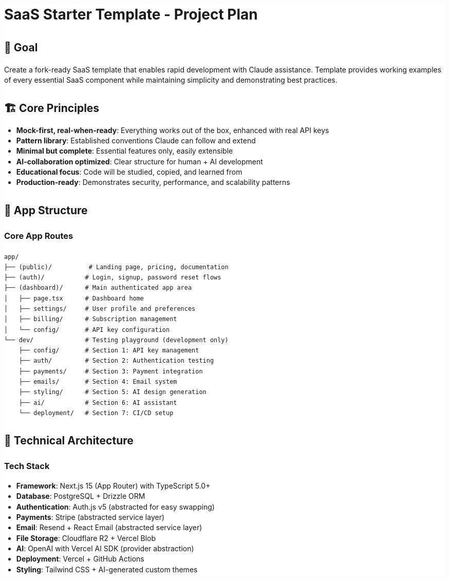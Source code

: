 # SaaS Starter Template - Project Plan

## 🎯 Goal
Create a fork-ready SaaS template that enables rapid development with Claude assistance. Template provides working examples of every essential SaaS component while maintaining simplicity and demonstrating best practices.

## 🏗️ Core Principles
- **Mock-first, real-when-ready**: Everything works out of the box, enhanced with real API keys
- **Pattern library**: Established conventions Claude can follow and extend
- **Minimal but complete**: Essential features only, easily extensible
- **AI-collaboration optimized**: Clear structure for human + AI development
- **Educational focus**: Code will be studied, copied, and learned from
- **Production-ready**: Demonstrates security, performance, and scalability patterns

## 📱 App Structure

### Core App Routes
```
app/
├── (public)/          # Landing page, pricing, documentation
├── (auth)/           # Login, signup, password reset flows
├── (dashboard)/      # Main authenticated app area
│   ├── page.tsx      # Dashboard home
│   ├── settings/     # User profile and preferences
│   ├── billing/      # Subscription management
│   └── config/       # API key configuration
└── dev/              # Testing playground (development only)
    ├── config/       # Section 1: API key management
    ├── auth/         # Section 2: Authentication testing
    ├── payments/     # Section 3: Payment integration
    ├── emails/       # Section 4: Email system
    ├── styling/      # Section 5: AI design generation
    ├── ai/           # Section 6: AI assistant
    └── deployment/   # Section 7: CI/CD setup
```

## 🔧 Technical Architecture

### Tech Stack
- **Framework**: Next.js 15 (App Router) with TypeScript 5.0+
- **Database**: PostgreSQL + Drizzle ORM
- **Authentication**: Auth.js v5 (abstracted for easy swapping)
- **Payments**: Stripe (abstracted service layer)
- **Email**: Resend + React Email (abstracted service layer)
- **File Storage**: Cloudflare R2 + Vercel Blob
- **AI**: OpenAI with Vercel AI SDK (provider abstraction)
- **Deployment**: Vercel + GitHub Actions
- **Styling**: Tailwind CSS + AI-generated custom themes
